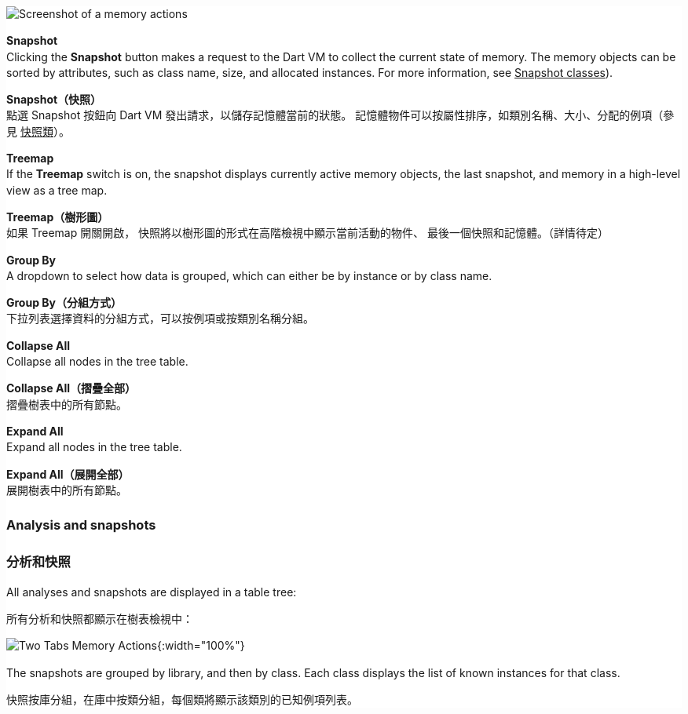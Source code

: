 ![Screenshot of a memory actions]({{site.url}}/assets/images/docs/tools/devtools/memory_analysis_actions.png)

**Snapshot**
<br> Clicking the **Snapshot** button makes a request to the
  Dart VM to collect the current state of memory. The
  memory objects can be sorted by attributes, such as class
  name, size, and allocated instances.
  For more information, see [Snapshot classes](#snapshots)).

**Snapshot（快照）**
<br> 點選 Snapshot 按鈕向 Dart VM 發出請求，以儲存記憶體當前的狀態。
  記憶體物件可以按屬性排序，如類別名稱、大小、分配的例項（參見 [快照類](#snapshots)）。

**Treemap**
<br> If the **Treemap** switch is on, the snapshot displays currently
  active memory objects, the last snapshot, and memory in a high-level
  view as a tree map.

**Treemap（樹形圖）**
<br> 如果 Treemap 開關開啟，
  快照將以樹形圖的形式在高階檢視中顯示當前活動的物件、
  最後一個快照和記憶體。（詳情待定）

**Group By**
<br> A dropdown to select how data is grouped, which can either be by
  instance or by class name.

**Group By（分組方式）**
<br> 下拉列表選擇資料的分組方式，可以按例項或按類別名稱分組。

**Collapse All**
<br> Collapse all nodes in the tree table.

**Collapse All（摺疊全部）**
<br> 摺疊樹表中的所有節點。

**Expand All**
<br> Expand all nodes in the tree table.

**Expand All（展開全部）**
<br> 展開樹表中的所有節點。

### Analysis and snapshots

### 分析和快照

All analyses and snapshots are displayed in a table tree:

所有分析和快照都顯示在樹表檢視中：

![Two Tabs Memory Actions]({{site.url}}/assets/images/docs/tools/devtools/memory_table_tree_view.png){:width="100%"}

The snapshots are grouped by library, and then by class.
Each class displays the list of known instances for that class.

快照按庫分組，在庫中按類分組，每個類將顯示該類別的已知例項列表。
